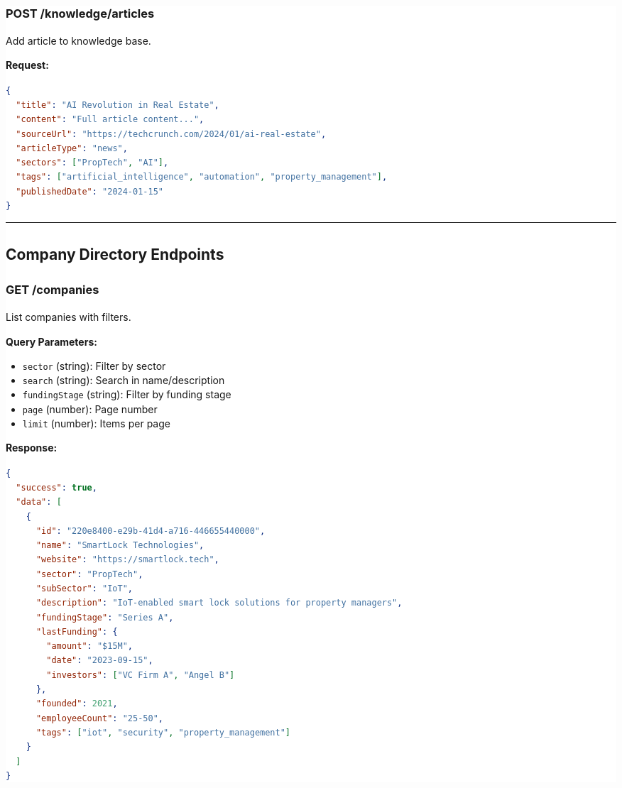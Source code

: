 ### POST /knowledge/articles
Add article to knowledge base.

**Request:**
```json
{
  "title": "AI Revolution in Real Estate",
  "content": "Full article content...",
  "sourceUrl": "https://techcrunch.com/2024/01/ai-real-estate",
  "articleType": "news",
  "sectors": ["PropTech", "AI"],
  "tags": ["artificial_intelligence", "automation", "property_management"],
  "publishedDate": "2024-01-15"
}
```

---

## Company Directory Endpoints

### GET /companies
List companies with filters.

**Query Parameters:**
- `sector` (string): Filter by sector
- `search` (string): Search in name/description
- `fundingStage` (string): Filter by funding stage
- `page` (number): Page number
- `limit` (number): Items per page

**Response:**
```json
{
  "success": true,
  "data": [
    {
      "id": "220e8400-e29b-41d4-a716-446655440000",
      "name": "SmartLock Technologies",
      "website": "https://smartlock.tech",
      "sector": "PropTech",
      "subSector": "IoT",
      "description": "IoT-enabled smart lock solutions for property managers",
      "fundingStage": "Series A",
      "lastFunding": {
        "amount": "$15M",
        "date": "2023-09-15",
        "investors": ["VC Firm A", "Angel B"]
      },
      "founded": 2021,
      "employeeCount": "25-50",
      "tags": ["iot", "security", "property_management"]
    }
  ]
}
```
